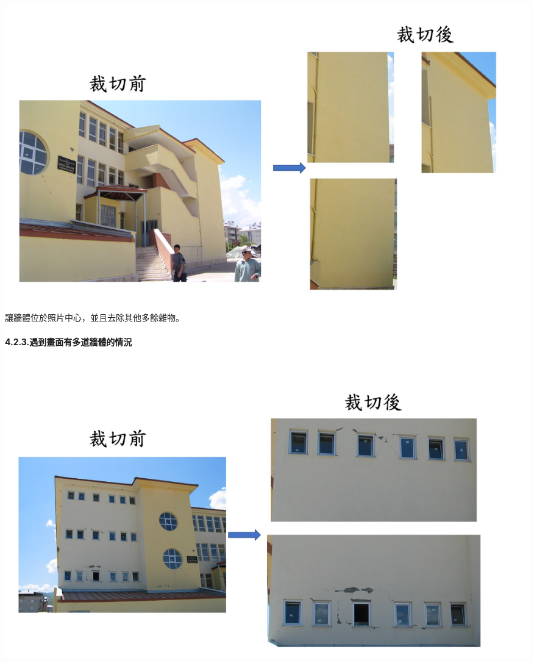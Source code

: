 <img src="./RC裁切示意/pic2.jpg" width="100%" />

讓牆體位於照片中心，並且去除其他多餘雜物。

#### 4.2.3.遇到畫面有多道牆體的情況

<img src="./RC裁切示意/pic4.jpg" width="100%" />
